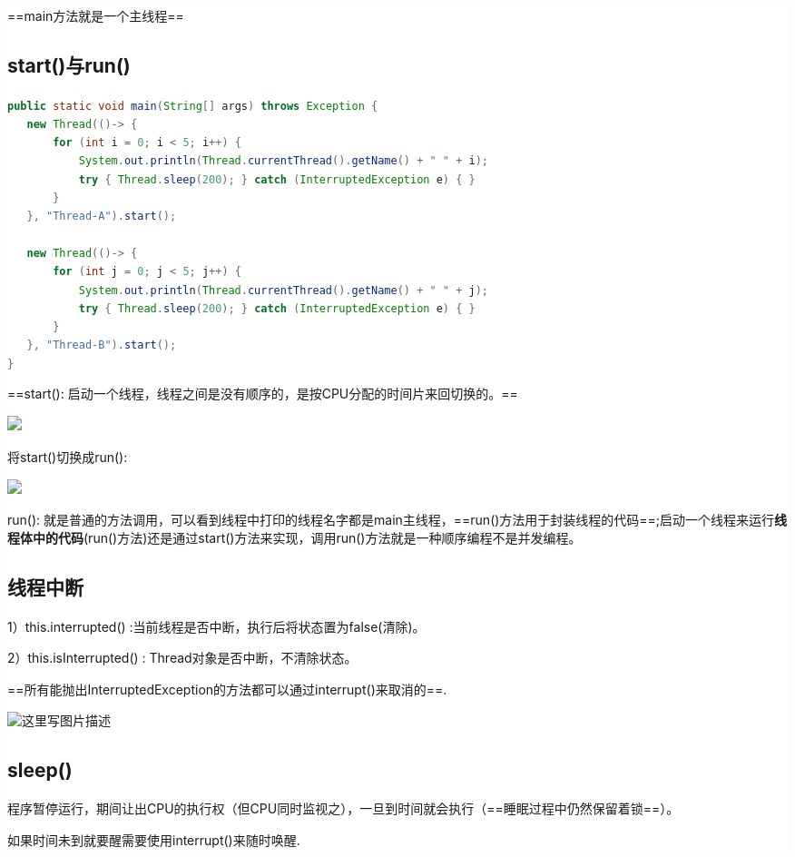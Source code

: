 
==main方法就是一个主线程==

## start()与run()

```Java
public static void main(String[] args) throws Exception {
   new Thread(()-> {
       for (int i = 0; i < 5; i++) {
           System.out.println(Thread.currentThread().getName() + " " + i);
           try { Thread.sleep(200); } catch (InterruptedException e) { }
       }
   }, "Thread-A").start();

   new Thread(()-> {
       for (int j = 0; j < 5; j++) {
           System.out.println(Thread.currentThread().getName() + " " + j);
           try { Thread.sleep(200); } catch (InterruptedException e) { }
       }
   }, "Thread-B").start();
}

```

==start(): 启动一个线程，线程之间是没有顺序的，是按CPU分配的时间片来回切换的。==

![](https://img-blog.csdn.net/20180731203646365)



将start()切换成run():

![](https://img-blog.csdn.net/20180731204129943)

run(): 就是普通的方法调用，可以看到线程中打印的线程名字都是main主线程，==run()方法用于封装线程的代码==;启动一个线程来运行**线程体中的代码**(run()方法)还是通过start()方法来实现，调用run()方法就是一种顺序编程不是并发编程。



## 线程中断

1）this.interrupted() :当前线程是否中断，执行后将状态置为false(清除)。

2）this.isInterrupted() : Thread对象是否中断，不清除状态。

==所有能抛出InterruptedException的方法都可以通过interrupt()来取消的==.

![这里写图片描述](https://img-blog.csdn.net/20180826115252525)



## sleep()

程序暂停运行，期间让出CPU的执行权（但CPU同时监视之），一旦到时间就会执行（==睡眠过程中仍然保留着锁==）。

如果时间未到就要醒需要使用interrupt()来随时唤醒.
